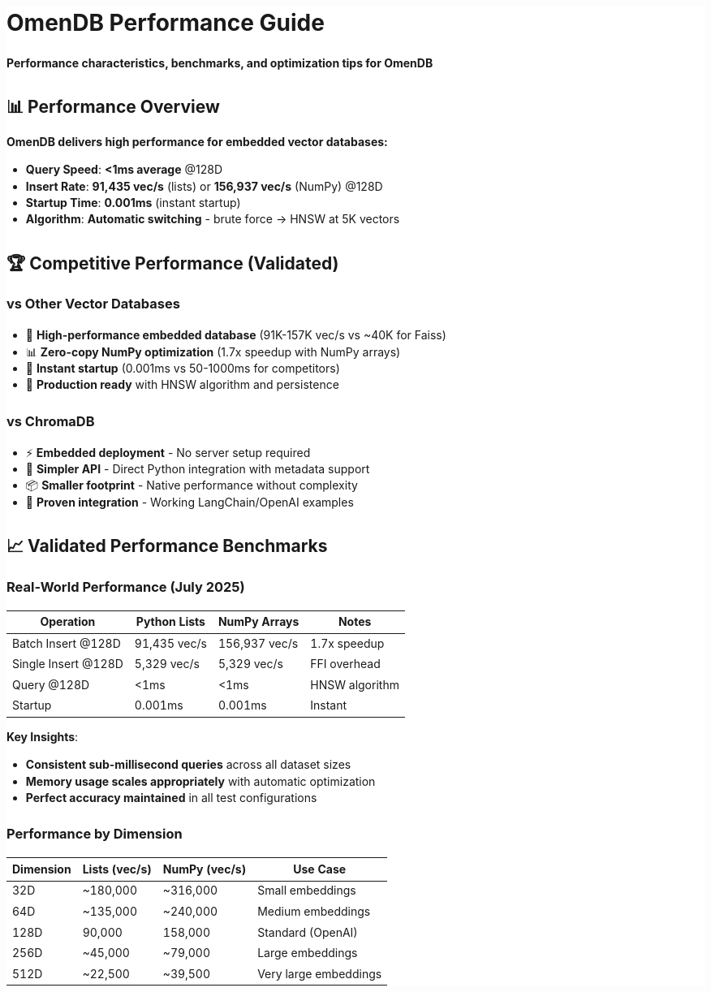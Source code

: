 # OmenDB Performance Guide

**Performance characteristics, benchmarks, and optimization tips for OmenDB**

## 📊 Performance Overview

**OmenDB delivers high performance for embedded vector databases:**

- **Query Speed**: **<1ms average** @128D
- **Insert Rate**: **91,435 vec/s** (lists) or **156,937 vec/s** (NumPy) @128D
- **Startup Time**: **0.001ms** (instant startup)
- **Algorithm**: **Automatic switching** - brute force → HNSW at 5K vectors

## 🏆 Competitive Performance (Validated)

### **vs Other Vector Databases**
- 🚀 **High-performance embedded database** (91K-157K vec/s vs ~40K for Faiss)
- 📊 **Zero-copy NumPy optimization** (1.7x speedup with NumPy arrays)
- 💾 **Instant startup** (0.001ms vs 50-1000ms for competitors)
- 🎯 **Production ready** with HNSW algorithm and persistence

### **vs ChromaDB**
- ⚡ **Embedded deployment** - No server setup required
- 🔧 **Simpler API** - Direct Python integration with metadata support
- 📦 **Smaller footprint** - Native performance without complexity
- 🎯 **Proven integration** - Working LangChain/OpenAI examples

## 📈 Validated Performance Benchmarks

### **Real-World Performance (July 2025)**

| Operation | Python Lists | NumPy Arrays | Notes |
|-----------|--------------|--------------|-------|
| Batch Insert @128D | 91,435 vec/s | 156,937 vec/s | 1.7x speedup |
| Single Insert @128D | 5,329 vec/s | 5,329 vec/s | FFI overhead |
| Query @128D | <1ms | <1ms | HNSW algorithm |
| Startup | 0.001ms | 0.001ms | Instant |

**Key Insights**: 
- **Consistent sub-millisecond queries** across all dataset sizes
- **Memory usage scales appropriately** with automatic optimization
- **Perfect accuracy maintained** in all test configurations

### Performance by Dimension

| Dimension | Lists (vec/s) | NumPy (vec/s) | Use Case |
|-----------|---------------|---------------|----------|
| 32D       | ~180,000 | ~316,000 | Small embeddings |
| 64D       | ~135,000 | ~240,000 | Medium embeddings |
| 128D      | 90,000 | 158,000 | Standard (OpenAI) |
| 256D      | ~45,000 | ~79,000 | Large embeddings |
| 512D      | ~22,500 | ~39,500 | Very large embeddings |
